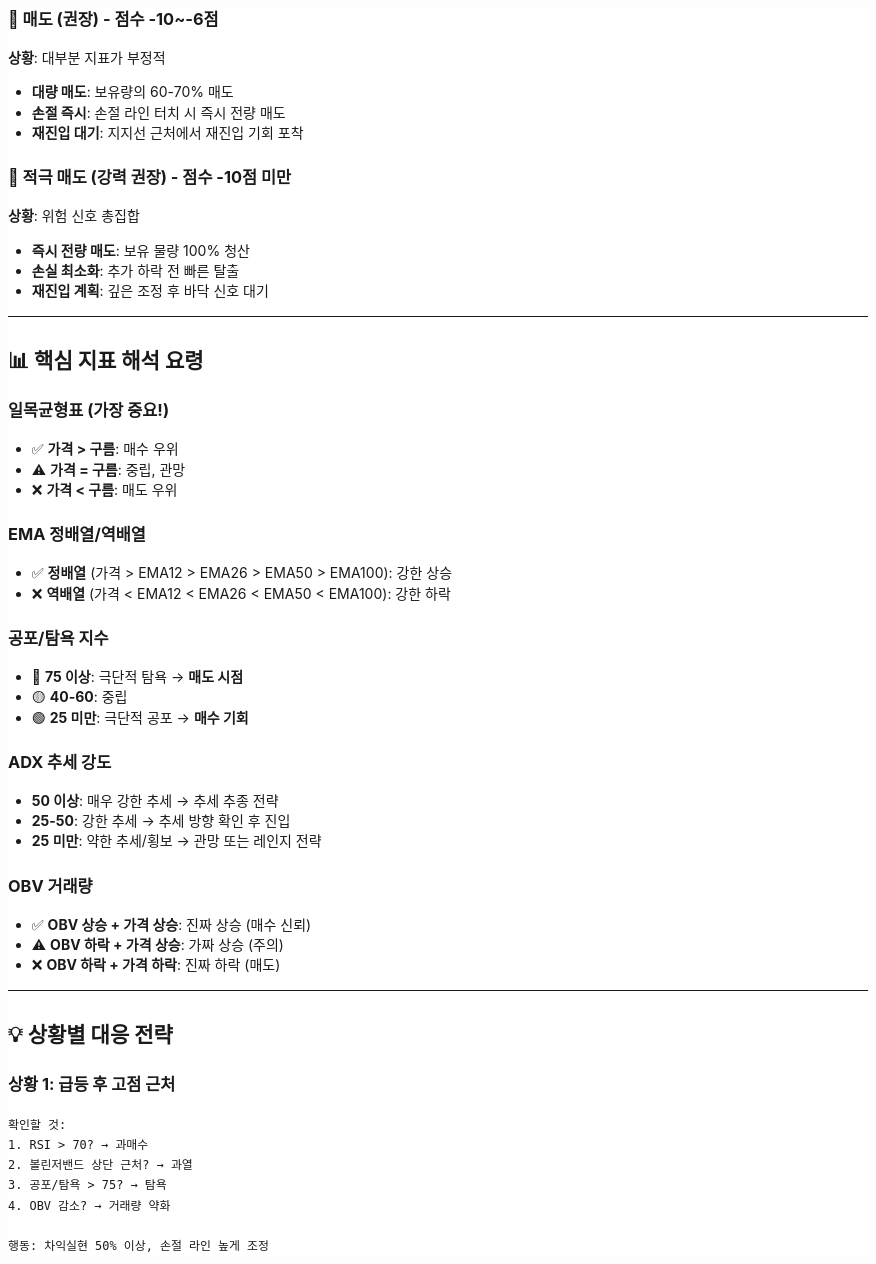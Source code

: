 ### 🔴 매도 (권장) - 점수 -10~-6점
**상황**: 대부분 지표가 부정적
- **대량 매도**: 보유량의 60-70% 매도
- **손절 즉시**: 손절 라인 터치 시 즉시 전량 매도
- **재진입 대기**: 지지선 근처에서 재진입 기회 포착

### 🔴 적극 매도 (강력 권장) - 점수 -10점 미만
**상황**: 위험 신호 총집합
- **즉시 전량 매도**: 보유 물량 100% 청산
- **손실 최소화**: 추가 하락 전 빠른 탈출
- **재진입 계획**: 깊은 조정 후 바닥 신호 대기

---

## 📊 핵심 지표 해석 요령

### 일목균형표 (가장 중요!)
- ✅ **가격 > 구름**: 매수 우위
- ⚠️ **가격 = 구름**: 중립, 관망
- ❌ **가격 < 구름**: 매도 우위

### EMA 정배열/역배열
- ✅ **정배열** (가격 > EMA12 > EMA26 > EMA50 > EMA100): 강한 상승
- ❌ **역배열** (가격 < EMA12 < EMA26 < EMA50 < EMA100): 강한 하락

### 공포/탐욕 지수
- 🔴 **75 이상**: 극단적 탐욕 → **매도 시점**
- 🟡 **40-60**: 중립
- 🟢 **25 미만**: 극단적 공포 → **매수 기회**

### ADX 추세 강도
- **50 이상**: 매우 강한 추세 → 추세 추종 전략
- **25-50**: 강한 추세 → 추세 방향 확인 후 진입
- **25 미만**: 약한 추세/횡보 → 관망 또는 레인지 전략

### OBV 거래량
- ✅ **OBV 상승 + 가격 상승**: 진짜 상승 (매수 신뢰)
- ⚠️ **OBV 하락 + 가격 상승**: 가짜 상승 (주의)
- ❌ **OBV 하락 + 가격 하락**: 진짜 하락 (매도)

---

## 💡 상황별 대응 전략

### 상황 1: 급등 후 고점 근처
```
확인할 것:
1. RSI > 70? → 과매수
2. 볼린저밴드 상단 근처? → 과열
3. 공포/탐욕 > 75? → 탐욕
4. OBV 감소? → 거래량 약화

행동: 차익실현 50% 이상, 손절 라인 높게 조정
```
